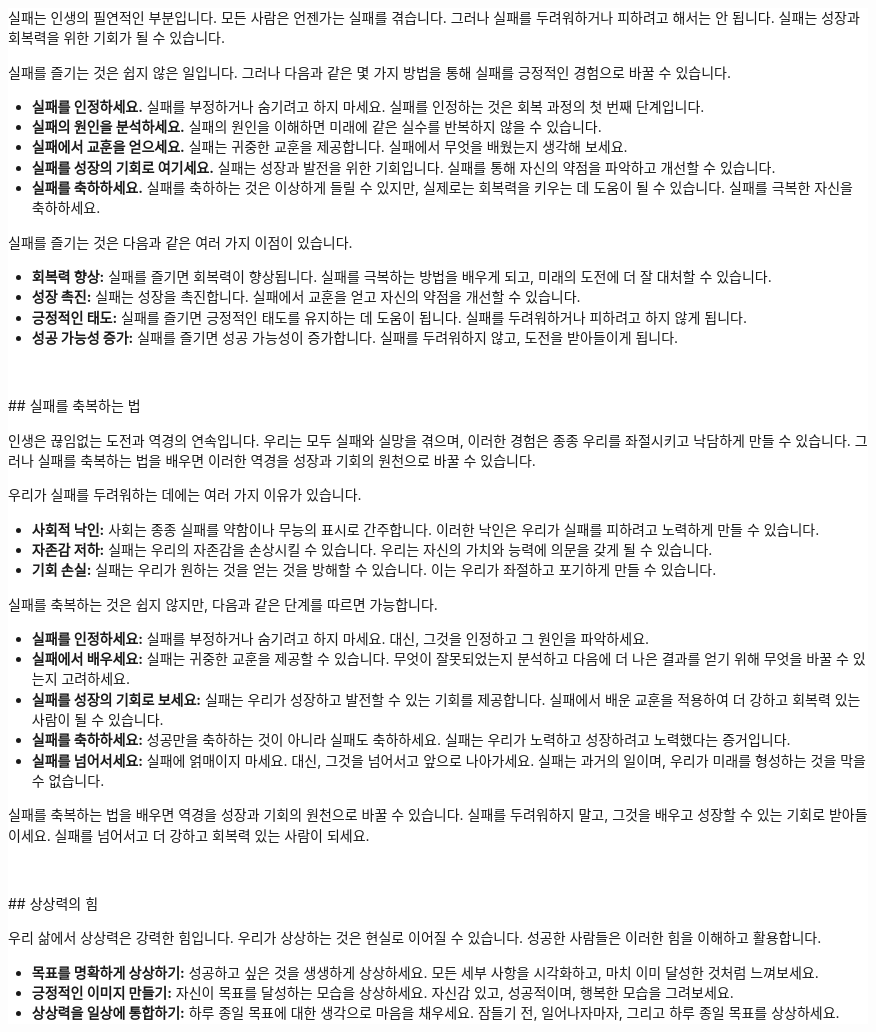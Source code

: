 

실패는 인생의 필연적인 부분입니다. 모든 사람은 언젠가는 실패를 겪습니다. 그러나 실패를 두려워하거나 피하려고 해서는 안 됩니다. 실패는 성장과 회복력을 위한 기회가 될 수 있습니다.



실패를 즐기는 것은 쉽지 않은 일입니다. 그러나 다음과 같은 몇 가지 방법을 통해 실패를 긍정적인 경험으로 바꿀 수 있습니다.

- **실패를 인정하세요.** 실패를 부정하거나 숨기려고 하지 마세요. 실패를 인정하는 것은 회복 과정의 첫 번째 단계입니다.
- **실패의 원인을 분석하세요.** 실패의 원인을 이해하면 미래에 같은 실수를 반복하지 않을 수 있습니다.
- **실패에서 교훈을 얻으세요.** 실패는 귀중한 교훈을 제공합니다. 실패에서 무엇을 배웠는지 생각해 보세요.
- **실패를 성장의 기회로 여기세요.** 실패는 성장과 발전을 위한 기회입니다. 실패를 통해 자신의 약점을 파악하고 개선할 수 있습니다.
- **실패를 축하하세요.** 실패를 축하하는 것은 이상하게 들릴 수 있지만, 실제로는 회복력을 키우는 데 도움이 될 수 있습니다. 실패를 극복한 자신을 축하하세요.



실패를 즐기는 것은 다음과 같은 여러 가지 이점이 있습니다.

- **회복력 향상:** 실패를 즐기면 회복력이 향상됩니다. 실패를 극복하는 방법을 배우게 되고, 미래의 도전에 더 잘 대처할 수 있습니다.
- **성장 촉진:** 실패는 성장을 촉진합니다. 실패에서 교훈을 얻고 자신의 약점을 개선할 수 있습니다.
- **긍정적인 태도:** 실패를 즐기면 긍정적인 태도를 유지하는 데 도움이 됩니다. 실패를 두려워하거나 피하려고 하지 않게 됩니다.
- **성공 가능성 증가:** 실패를 즐기면 성공 가능성이 증가합니다. 실패를 두려워하지 않고, 도전을 받아들이게 됩니다.

<p>&nbsp;</p>
## 실패를 축복하는 법

인생은 끊임없는 도전과 역경의 연속입니다. 우리는 모두 실패와 실망을 겪으며, 이러한 경험은 종종 우리를 좌절시키고 낙담하게 만들 수 있습니다. 그러나 실패를 축복하는 법을 배우면 이러한 역경을 성장과 기회의 원천으로 바꿀 수 있습니다.



우리가 실패를 두려워하는 데에는 여러 가지 이유가 있습니다.

- **사회적 낙인:** 사회는 종종 실패를 약함이나 무능의 표시로 간주합니다. 이러한 낙인은 우리가 실패를 피하려고 노력하게 만들 수 있습니다.
- **자존감 저하:** 실패는 우리의 자존감을 손상시킬 수 있습니다. 우리는 자신의 가치와 능력에 의문을 갖게 될 수 있습니다.
- **기회 손실:** 실패는 우리가 원하는 것을 얻는 것을 방해할 수 있습니다. 이는 우리가 좌절하고 포기하게 만들 수 있습니다.



실패를 축복하는 것은 쉽지 않지만, 다음과 같은 단계를 따르면 가능합니다.

- **실패를 인정하세요:** 실패를 부정하거나 숨기려고 하지 마세요. 대신, 그것을 인정하고 그 원인을 파악하세요.
- **실패에서 배우세요:** 실패는 귀중한 교훈을 제공할 수 있습니다. 무엇이 잘못되었는지 분석하고 다음에 더 나은 결과를 얻기 위해 무엇을 바꿀 수 있는지 고려하세요.
- **실패를 성장의 기회로 보세요:** 실패는 우리가 성장하고 발전할 수 있는 기회를 제공합니다. 실패에서 배운 교훈을 적용하여 더 강하고 회복력 있는 사람이 될 수 있습니다.
- **실패를 축하하세요:** 성공만을 축하하는 것이 아니라 실패도 축하하세요. 실패는 우리가 노력하고 성장하려고 노력했다는 증거입니다.
- **실패를 넘어서세요:** 실패에 얽매이지 마세요. 대신, 그것을 넘어서고 앞으로 나아가세요. 실패는 과거의 일이며, 우리가 미래를 형성하는 것을 막을 수 없습니다.



실패를 축복하는 법을 배우면 역경을 성장과 기회의 원천으로 바꿀 수 있습니다. 실패를 두려워하지 말고, 그것을 배우고 성장할 수 있는 기회로 받아들이세요. 실패를 넘어서고 더 강하고 회복력 있는 사람이 되세요.

<p>&nbsp;</p>
## 상상력의 힘

우리 삶에서 상상력은 강력한 힘입니다. 우리가 상상하는 것은 현실로 이어질 수 있습니다. 성공한 사람들은 이러한 힘을 이해하고 활용합니다.



- **목표를 명확하게 상상하기:** 성공하고 싶은 것을 생생하게 상상하세요. 모든 세부 사항을 시각화하고, 마치 이미 달성한 것처럼 느껴보세요.
- **긍정적인 이미지 만들기:** 자신이 목표를 달성하는 모습을 상상하세요. 자신감 있고, 성공적이며, 행복한 모습을 그려보세요.
- **상상력을 일상에 통합하기:** 하루 종일 목표에 대한 생각으로 마음을 채우세요. 잠들기 전, 일어나자마자, 그리고 하루 종일 목표를 상상하세요.
